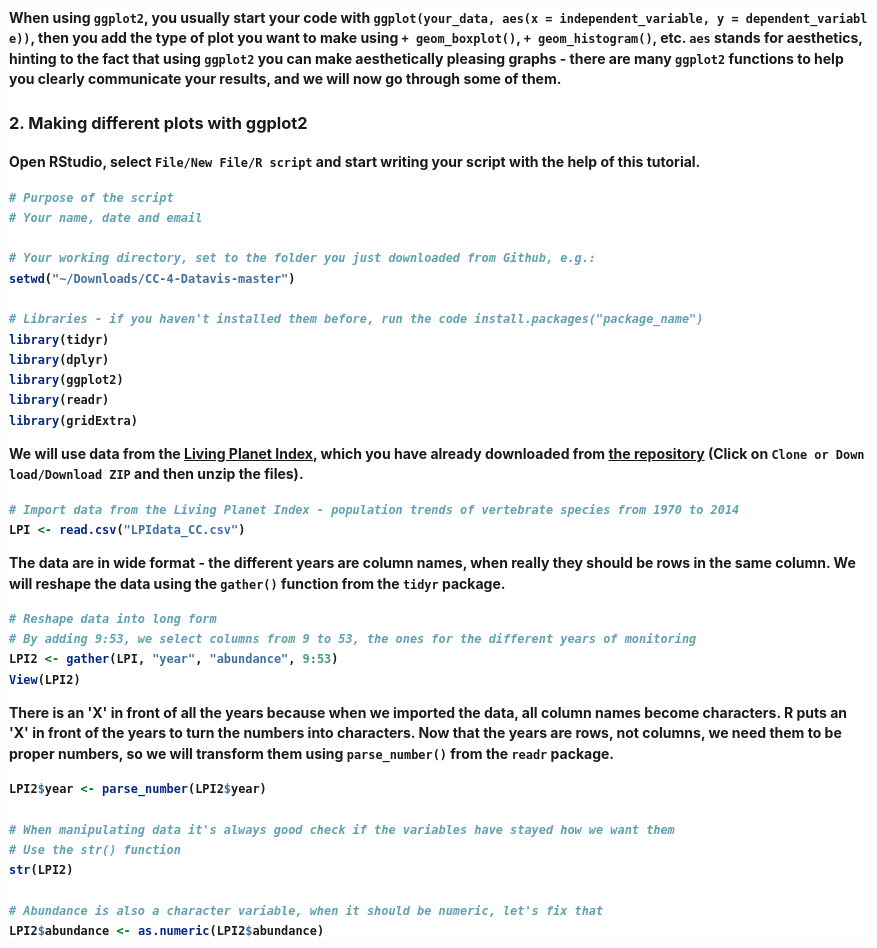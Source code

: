 <b> When using `ggplot2`, you usually start your code with `ggplot(your_data, aes(x = independent_variable, y = dependent_variable))`, then you add the type of plot you want to make using `+ geom_boxplot()`, `+ geom_histogram()`, etc. `aes` stands for aesthetics, hinting to the fact that using `ggplot2` you can make aesthetically pleasing graphs - there are many `ggplot2` functions to help you clearly communicate your results, and we will now go through some of them.

### 2. Making different plots with ggplot2

Open RStudio, select `File/New File/R script` and start writing your script with the help of this tutorial.

```r
# Purpose of the script
# Your name, date and email

# Your working directory, set to the folder you just downloaded from Github, e.g.:
setwd("~/Downloads/CC-4-Datavis-master")

# Libraries - if you haven't installed them before, run the code install.packages("package_name")
library(tidyr)
library(dplyr)
library(ggplot2)
library(readr)
library(gridExtra)
```

We will use data from the <a href="http://www.livingplanetindex.org/home/index" target="_blank">Living Planet Index</a>, which you have already downloaded from <a href="https://github.com/ourcodingclub/CC-4-Datavis" target="_blank">the repository</a> (Click on `Clone or Download/Download ZIP` and then unzip the files). 

```r
# Import data from the Living Planet Index - population trends of vertebrate species from 1970 to 2014
LPI <- read.csv("LPIdata_CC.csv")
```

The data are in wide format - the different years are column names, when really they should be rows in the same column. We will reshape the data using the `gather()` function from the `tidyr` package.

```r
# Reshape data into long form
# By adding 9:53, we select columns from 9 to 53, the ones for the different years of monitoring
LPI2 <- gather(LPI, "year", "abundance", 9:53)
View(LPI2)
```

There is an 'X' in front of all the years because when we imported the data, all column names become characters. R puts an 'X' in front of the years to turn the numbers into characters. Now that the years are rows, not columns, we need them to be proper numbers, so we will transform them using `parse_number()` from the `readr` package.

```r
LPI2$year <- parse_number(LPI2$year)

# When manipulating data it's always good check if the variables have stayed how we want them
# Use the str() function
str(LPI2)

# Abundance is also a character variable, when it should be numeric, let's fix that
LPI2$abundance <- as.numeric(LPI2$abundance)
```
